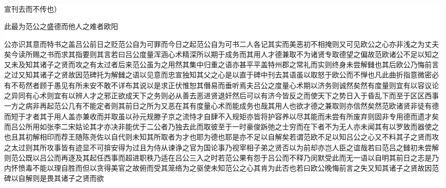 宣刊去而不传也）  

此最为范公之盛德而他人之难者欧阳  

公亦识其意而特书之盖吕公前日之贬范公自为可罪而今日之起范公自为可书二人各记其实而美恶初不相掩则又可见欧公之心亦非浅之为丈夫矣今读所赐之书而求其指要则其言若曰吕公度量浑涵心术精深所以期于成务而其用人才德兼取不为诸贤专取德望之偏故范欧诸公不足以知之又未及知其诸子之贤而攻之有太过者后来范公虽为之用然其集中归重之语亦甚平平盖特州郡之常礼而实则终身未尝解雠也其后欧公乃悔前言之过又知其诸子之贤故因范碑托为解雠之语以见意而忠宣独知其父之心是以直于碑中刊去其语虽以取怒于欧公而不惮也凡此曲折指意微密必有不苟然者顾于愚见有所未安不敢不详布其说以是求正伏惟恕其僭易而垂听焉夫吕公之度量心术期以济务则诚然矣然有度量则宜有以容议论之异同有心术则宜有以辨人才之邪正欲成天下之务则必从善去恶进贤退奸然后可以有济今皆反之而使天下之势日入于昏乱下而至于区区西事一方之病非再起范公几有不能定者则其前日之所为又恶在其有度量心术而能成务也哉其用人也欲才德之兼取则亦信然矣然范欧诸贤非徒有德而短于才者其于用人盖亦兼收而并取虽以孙元规滕子京之流恃才自肆不入规矩亦皆将护容养以尽其能而未尝有所废弃则固非专用德而遗才矣而吕公所用如张李二宋姑论其才亦决非能优于二公者乃独去此而取彼至于一时豪俊跅弛之士穷而在下者不为无人亦未闻其有以罗致而器使之也且其初解相印而荐王随陈尧佐以自代则未知其所取者为才也耶为德也耶是亦不足以自解矣若谓范欧不足以知吕公之心又不料其子之贤而攻之太过则其所攻事皆有迹显不可揜安得为过且为侍从谏诤之官为国论事乃视宰相子弟之贤否以为前却亦岂人臣之谊哉若曰范吕之雠初未尝解则范公既以吕公而再逐及其起任西事而超进职秩乃适在吕公三入之时若范公果有怨于吕公而不释乃闵默受此而无一语以自明其前日之志是乃内怀愤毒不能以理自胜而但以贪得美官之故俯而受其笼络为之驱使未知范公之心其肯为此否也若曰欧公晚悔前言之失又知其诸子之贤故因范碑以自解则是畏其诸子之贤而欲